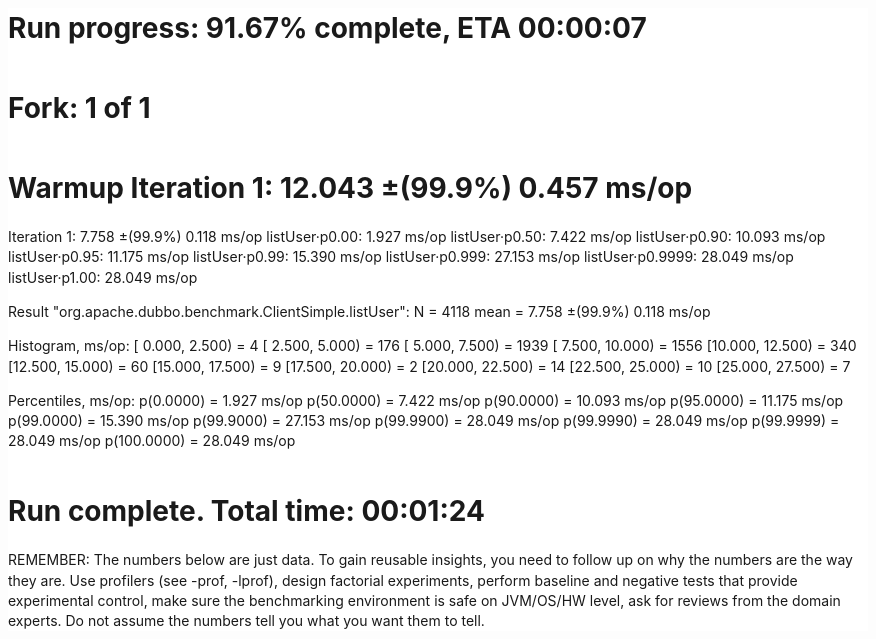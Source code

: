 # Run progress: 91.67% complete, ETA 00:00:07
# Fork: 1 of 1
# Warmup Iteration   1: 12.043 ±(99.9%) 0.457 ms/op
Iteration   1: 7.758 ±(99.9%) 0.118 ms/op
                 listUser·p0.00:   1.927 ms/op
                 listUser·p0.50:   7.422 ms/op
                 listUser·p0.90:   10.093 ms/op
                 listUser·p0.95:   11.175 ms/op
                 listUser·p0.99:   15.390 ms/op
                 listUser·p0.999:  27.153 ms/op
                 listUser·p0.9999: 28.049 ms/op
                 listUser·p1.00:   28.049 ms/op



Result "org.apache.dubbo.benchmark.ClientSimple.listUser":
  N = 4118
  mean =      7.758 ±(99.9%) 0.118 ms/op

  Histogram, ms/op:
    [ 0.000,  2.500) = 4 
    [ 2.500,  5.000) = 176 
    [ 5.000,  7.500) = 1939 
    [ 7.500, 10.000) = 1556 
    [10.000, 12.500) = 340 
    [12.500, 15.000) = 60 
    [15.000, 17.500) = 9 
    [17.500, 20.000) = 2 
    [20.000, 22.500) = 14 
    [22.500, 25.000) = 10 
    [25.000, 27.500) = 7 

  Percentiles, ms/op:
      p(0.0000) =      1.927 ms/op
     p(50.0000) =      7.422 ms/op
     p(90.0000) =     10.093 ms/op
     p(95.0000) =     11.175 ms/op
     p(99.0000) =     15.390 ms/op
     p(99.9000) =     27.153 ms/op
     p(99.9900) =     28.049 ms/op
     p(99.9990) =     28.049 ms/op
     p(99.9999) =     28.049 ms/op
    p(100.0000) =     28.049 ms/op


# Run complete. Total time: 00:01:24

REMEMBER: The numbers below are just data. To gain reusable insights, you need to follow up on
why the numbers are the way they are. Use profilers (see -prof, -lprof), design factorial
experiments, perform baseline and negative tests that provide experimental control, make sure
the benchmarking environment is safe on JVM/OS/HW level, ask for reviews from the domain experts.
Do not assume the numbers tell you what you want them to tell.
